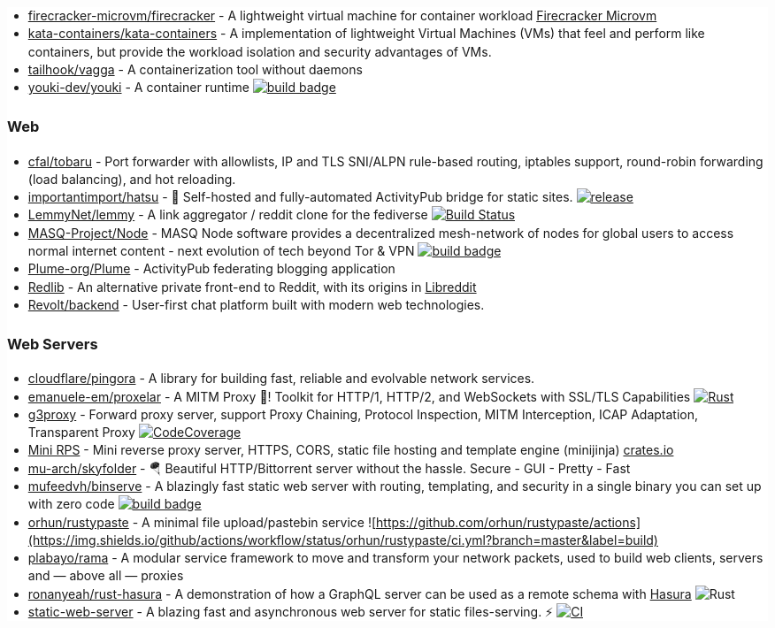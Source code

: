 * [firecracker-microvm/firecracker](https://github.com/firecracker-microvm/firecracker) - A lightweight virtual machine for container workload [Firecracker Microvm](https://firecracker-microvm.github.io/)
* [kata-containers/kata-containers](https://github.com/kata-containers/kata-containers) - A implementation of lightweight Virtual Machines (VMs) that feel and perform like containers, but provide the workload isolation and security advantages of VMs.
* [tailhook/vagga](https://github.com/tailhook/vagga) - A containerization tool without daemons
* [youki-dev/youki](https://github.com/youki-dev/youki) - A container runtime [![build badge](https://github.com/youki-dev/youki/actions/workflows/basic.yml/badge.svg)](https://github.com/youki-dev/youki/actions)

### Web

* [cfal/tobaru](https://github.com/cfal/tobaru) - Port forwarder with allowlists, IP and TLS SNI/ALPN rule-based routing, iptables support, round-robin forwarding (load balancing), and hot reloading.
* [importantimport/hatsu](https://github.com/importantimport/hatsu) - 🩵 Self-hosted and fully-automated ActivityPub bridge for static sites. [![release](https://github.com/importantimport/hatsu/actions/workflows/release.yml/badge.svg)](https://github.com/importantimport/hatsu/actions/workflows/release.yml)
* [LemmyNet/lemmy](https://github.com/LemmyNet/lemmy) - A link aggregator / reddit clone for the fediverse [![Build Status](https://cloud.drone.io/api/badges/LemmyNet/lemmy/status.svg)](https://cloud.drone.io/LemmyNet/lemmy)
* [MASQ-Project/Node](https://github.com/MASQ-Project/Node) - MASQ Node software provides a decentralized mesh-network of nodes for global users to access normal internet content - next evolution of tech beyond Tor & VPN [![build badge](https://github.com/MASQ-Project/Node/actions/workflows/ci-matrix.yml/badge.svg)](https://github.com/MASQ-Project/Node/actions)
* [Plume-org/Plume](https://github.com/Plume-org/Plume) - ActivityPub federating blogging application
* [Redlib](https://github.com/redlib-org/redlib) - An alternative private front-end to Reddit, with its origins in [Libreddit](https://github.com/libreddit/libreddit)
* [Revolt/backend](https://github.com/revoltchat/backend) - User-first chat platform built with modern web technologies.

### Web Servers

* [cloudflare/pingora](https://github.com/cloudflare/pingora) - A library for building fast, reliable and evolvable network services.
* [emanuele-em/proxelar](https://github.com/emanuele-em/proxelar) - A MITM Proxy 🦀! Toolkit for HTTP/1, HTTP/2, and WebSockets with SSL/TLS Capabilities [![Rust](https://github.com/emanuele-em/proxelar/actions/workflows/autofix.yml/badge.svg)](https://github.com/emanuele-em/proxelar/actions)
* [g3proxy](https://github.com/bytedance/g3) - Forward proxy server, support Proxy Chaining, Protocol Inspection, MITM Interception, ICAP Adaptation, Transparent Proxy [![CodeCoverage](https://github.com/bytedance/g3/actions/workflows/codecov.yml/badge.svg)](https://github.com/bytedance/g3/actions)
* [Mini RPS](https://github.com/marcodpt/minirps) - Mini reverse proxy server, HTTPS, CORS, static file hosting and template engine (minijinja) [crates.io](https://crates.io/crates/minirps)
* [mu-arch/skyfolder](https://github.com/mu-arch/skyfolder) - 🪂 Beautiful HTTP/Bittorrent server without the hassle. Secure - GUI - Pretty - Fast
* [mufeedvh/binserve](https://github.com/mufeedvh/binserve) - A blazingly fast static web server with routing, templating, and security in a single binary you can set up with zero code [![build badge](https://github.com/mufeedvh/binserve/actions/workflows/build.yml/badge.svg)](https://github.com/mufeedvh/binserve/actions)
* [orhun/rustypaste](https://github.com/orhun/rustypaste) - A minimal file upload/pastebin service ![https://github.com/orhun/rustypaste/actions](https://img.shields.io/github/actions/workflow/status/orhun/rustypaste/ci.yml?branch=master&label=build)
* [plabayo/rama](https://github.com/plabayo/rama) - A modular service framework to move and transform your network packets, used to build web clients, servers and — above all — proxies
* [ronanyeah/rust-hasura](https://github.com/ronanyeah/rust-hasura) - A demonstration of how a GraphQL server can be used as a remote schema with [Hasura](https://hasura.io/) ![Rust](https://github.com/ronanyeah/rust-hasura/workflows/Rust/badge.svg?branch=master)
* [static-web-server](https://github.com/static-web-server/static-web-server) - A blazing fast and asynchronous web server for static files-serving. ⚡ [![CI](https://github.com/static-web-server/static-web-server/actions/workflows/devel.yml/badge.svg)](https://github.com/static-web-server/static-web-server/actions/workflows/devel.yml?query=branch%3Amaster)
